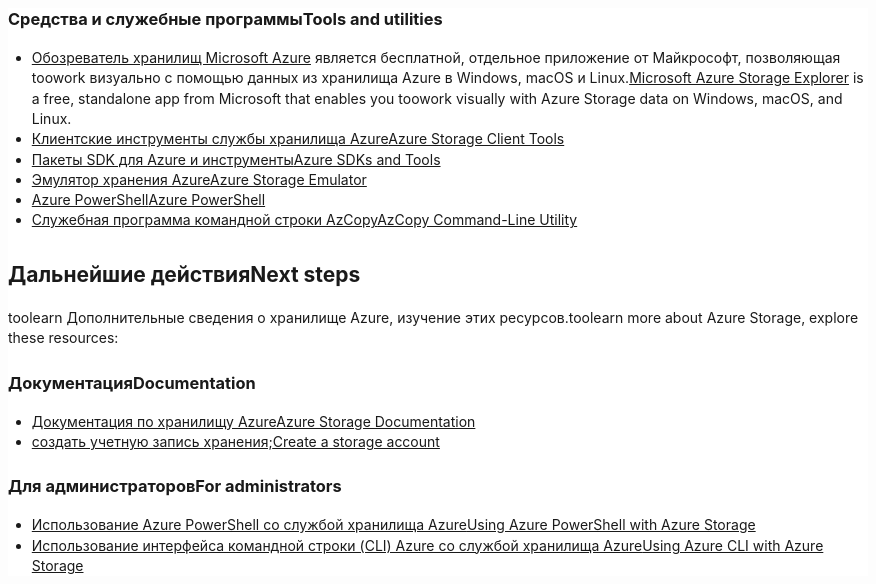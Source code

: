 ### <a name="tools-and-utilities"></a><span data-ttu-id="977ad-295">Средства и служебные программы</span><span class="sxs-lookup"><span data-stu-id="977ad-295">Tools and utilities</span></span>
* <span data-ttu-id="977ad-296">[Обозреватель хранилищ Microsoft Azure](../vs-azure-tools-storage-manage-with-storage-explorer.md) является бесплатной, отдельное приложение от Майкрософт, позволяющая toowork визуально с помощью данных из хранилища Azure в Windows, macOS и Linux.</span><span class="sxs-lookup"><span data-stu-id="977ad-296">[Microsoft Azure Storage Explorer](../vs-azure-tools-storage-manage-with-storage-explorer.md) is a free, standalone app from Microsoft that enables you toowork visually with Azure Storage data on Windows, macOS, and Linux.</span></span>
* [<span data-ttu-id="977ad-297">Клиентские инструменты службы хранилища Azure</span><span class="sxs-lookup"><span data-stu-id="977ad-297">Azure Storage Client Tools</span></span>](storage-explorers.md)
* [<span data-ttu-id="977ad-298">Пакеты SDK для Azure и инструменты</span><span class="sxs-lookup"><span data-stu-id="977ad-298">Azure SDKs and Tools</span></span>](https://azure.microsoft.com/tools/)
* [<span data-ttu-id="977ad-299">Эмулятор хранения Azure</span><span class="sxs-lookup"><span data-stu-id="977ad-299">Azure Storage Emulator</span></span>](http://www.microsoft.com/download/details.aspx?id=43709)
* [<span data-ttu-id="977ad-300">Azure PowerShell</span><span class="sxs-lookup"><span data-stu-id="977ad-300">Azure PowerShell</span></span>](/powershell/azure/overview)
* [<span data-ttu-id="977ad-301">Служебная программа командной строки AzCopy</span><span class="sxs-lookup"><span data-stu-id="977ad-301">AzCopy Command-Line Utility</span></span>](http://aka.ms/downloadazcopy)

## <a name="next-steps"></a><span data-ttu-id="977ad-302">Дальнейшие действия</span><span class="sxs-lookup"><span data-stu-id="977ad-302">Next steps</span></span>
<span data-ttu-id="977ad-303">toolearn Дополнительные сведения о хранилище Azure, изучение этих ресурсов.</span><span class="sxs-lookup"><span data-stu-id="977ad-303">toolearn more about Azure Storage, explore these resources:</span></span>

### <a name="documentation"></a><span data-ttu-id="977ad-304">Документация</span><span class="sxs-lookup"><span data-stu-id="977ad-304">Documentation</span></span>
* [<span data-ttu-id="977ad-305">Документация по хранилищу Azure</span><span class="sxs-lookup"><span data-stu-id="977ad-305">Azure Storage Documentation</span></span>](https://azure.microsoft.com/documentation/services/storage/)
* [<span data-ttu-id="977ad-306">создать учетную запись хранения;</span><span class="sxs-lookup"><span data-stu-id="977ad-306">Create a storage account</span></span>](storage-create-storage-account.md)

 


### <a name="for-administrators"></a><span data-ttu-id="977ad-307">Для администраторов</span><span class="sxs-lookup"><span data-stu-id="977ad-307">For administrators</span></span>
* [<span data-ttu-id="977ad-308">Использование Azure PowerShell со службой хранилища Azure</span><span class="sxs-lookup"><span data-stu-id="977ad-308">Using Azure PowerShell with Azure Storage</span></span>](storage-powershell-guide-full.md)
* [<span data-ttu-id="977ad-309">Использование интерфейса командной строки (CLI) Azure со службой хранилища Azure</span><span class="sxs-lookup"><span data-stu-id="977ad-309">Using Azure CLI with Azure Storage</span></span>](storage-azure-cli.md)
